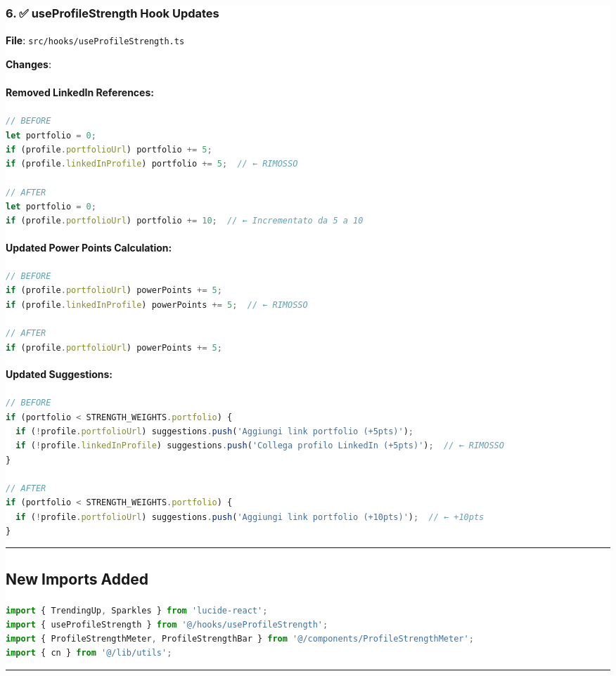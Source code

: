 
### 6. ✅ useProfileStrength Hook Updates

**File**: `src/hooks/useProfileStrength.ts`

**Changes**:

#### Removed LinkedIn References:
```typescript
// BEFORE
let portfolio = 0;
if (profile.portfolioUrl) portfolio += 5;
if (profile.linkedInProfile) portfolio += 5;  // ← RIMOSSO

// AFTER
let portfolio = 0;
if (profile.portfolioUrl) portfolio += 10;  // ← Incrementato da 5 a 10
```

#### Updated Power Points Calculation:
```typescript
// BEFORE
if (profile.portfolioUrl) powerPoints += 5;
if (profile.linkedInProfile) powerPoints += 5;  // ← RIMOSSO

// AFTER
if (profile.portfolioUrl) powerPoints += 5;
```

#### Updated Suggestions:
```typescript
// BEFORE
if (portfolio < STRENGTH_WEIGHTS.portfolio) {
  if (!profile.portfolioUrl) suggestions.push('Aggiungi link portfolio (+5pts)');
  if (!profile.linkedInProfile) suggestions.push('Collega profilo LinkedIn (+5pts)');  // ← RIMOSSO
}

// AFTER
if (portfolio < STRENGTH_WEIGHTS.portfolio) {
  if (!profile.portfolioUrl) suggestions.push('Aggiungi link portfolio (+10pts)');  // ← +10pts
}
```

---

## New Imports Added

```typescript
import { TrendingUp, Sparkles } from 'lucide-react';
import { useProfileStrength } from '@/hooks/useProfileStrength';
import { ProfileStrengthMeter, ProfileStrengthBar } from '@/components/ProfileStrengthMeter';
import { cn } from '@/lib/utils';
```

---